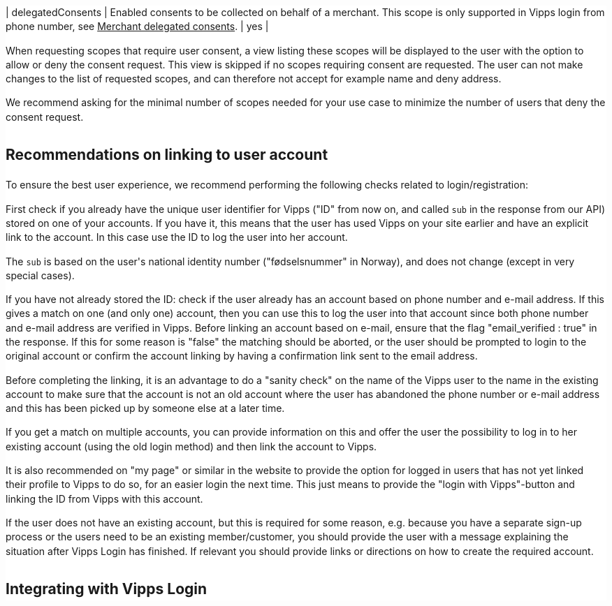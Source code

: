 | delegatedConsents | Enabled consents to be collected on behalf of a merchant. This scope is only supported in Vipps login from phone number, see [Merchant delegated consents](#merchants-delegated-consents).                                                                                                                                                                                                                                                                                                                                                                                                                                                                                                                                                                                                                                                                                                                                                                                                                                        | yes                   |

When requesting scopes that require user consent, a view listing these scopes
will be displayed to the user with the option to allow or deny the consent
request. This view is skipped if no scopes requiring consent are requested.
The user can not make changes to the list of requested scopes, and can
therefore not accept for example name and deny address.

We recommend asking for the minimal number of scopes needed for your use case to
minimize the number of users that deny the consent request.

## Recommendations on linking to user account

To ensure the best user experience, we recommend performing the following checks
related to login/registration:

First check if you already have the unique user identifier for Vipps ("ID" from
now on, and called `sub` in the response from our API) stored on one of your
accounts. If you have it, this means that the user has used Vipps on your site
earlier and have an explicit link to the account. In this case use the ID to log
the user into her account.

The `sub` is based on the user's national identity number ("fødselsnummer"
in Norway), and does not change (except in very special cases).

If you have not already stored the ID: check if the user already has an account
based on phone number and e-mail address. If this gives a match on one (and
only one) account, then you can use this to log the user into that account since
both phone number and e-mail address are verified in Vipps. Before linking an account based on e-mail, ensure that the flag "email_verified : true" in the response. If this for some reason is "false" the matching should be aborted, or the user should be prompted to login to the original account or confirm the account linking by having a confirmation link sent to the email address.

Before completing the linking, it is an advantage to do a "sanity check" on the name
of the Vipps user to the name in the existing account to make sure that the
account is not an old account where the user has abandoned the phone number or
e-mail address and this has been picked up by someone else at a later time.

If you get a match on multiple accounts, you can provide information on this and
offer the user the possibility to log in to her existing account (using the old
login method) and then link the account to Vipps.

It is also recommended on "my page" or similar in the website to provide the
option for logged in users that has not yet linked their profile to Vipps to do
so, for an easier login the next time. This just means to provide the "login
with Vipps"-button and linking the ID from Vipps with this account.

If the user does not have an existing account, but this is required for some reason, e.g. because you have a separate sign-up process or the users need to be an existing member/customer, you should provide the user with a message explaining the situation after Vipps Login has finished. If relevant you should provide links or directions on how to create the required account.

## Integrating with Vipps Login
